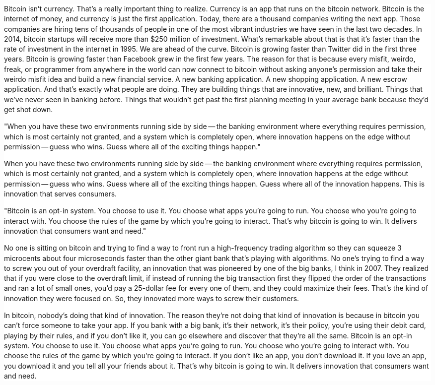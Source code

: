 



Bitcoin isn’t currency. That’s a really important thing to realize. Currency is an app that runs on the bitcoin network. Bitcoin is the internet of money, and currency is just the first application. Today, there are a thousand companies writing the next app. Those companies are hiring tens of thousands of people in one of the most vibrant industries we have seen in the last two decades. In 2014, bitcoin startups will receive more than $250 million of investment. What’s remarkable about that is that it’s faster than the rate of investment in the internet in 1995. We are ahead of the curve. Bitcoin is growing faster than Twitter did in the first three years. Bitcoin is growing faster than Facebook grew in the first few years. The reason for that is because every misfit, weirdo, freak, or programmer from anywhere in the world can now connect to bitcoin without asking anyone’s permission and take their weirdo misfit idea and build a new financial service. A new banking application. A new shopping application. A new escrow application. And that’s exactly what people are doing. They are building things that are innovative, new, and brilliant. Things that we’ve never seen in banking before. Things that wouldn’t get past the first planning meeting in your average bank because they’d get shot down.

"When you have these two environments running side by side — the banking environment where everything requires permission, which is most certainly not granted, and a system which is completely open, where innovation happens on the edge without permission — guess who wins. Guess where all of the exciting things happen."





When you have these two environments running side by side — the banking environment where everything requires permission, which is most certainly not granted, and a system which is completely open, where innovation happens at the edge without permission — guess who wins. Guess where all of the exciting things happen. Guess where all of the innovation happens. This is innovation that serves consumers.

"Bitcoin is an opt-in system. You choose to use it. You choose what apps you’re going to run. You choose who you’re going to interact with. You choose the rules of the game by which you’re going to interact. That’s why bitcoin is going to win. It delivers innovation that consumers want and need."





No one is sitting on bitcoin and trying to find a way to front run a high-frequency trading algorithm so they can squeeze 3 microcents about four microseconds faster than the other giant bank that’s playing with algorithms. No one’s trying to find a way to screw you out of your overdraft facility, an innovation that was pioneered by one of the big banks, I think in 2007. They realized that if you were close to the overdraft limit, if instead of running the big transaction first they flipped the order of the transactions and ran a lot of small ones, you’d pay a 25-dollar fee for every one of them, and they could maximize their fees. That’s the kind of innovation they were focused on. So, they innovated more ways to screw their customers.

In bitcoin, nobody’s doing that kind of innovation. The reason they’re not doing that kind of innovation is because in bitcoin you can’t force someone to take your app. If you bank with a big bank, it’s their network, it’s their policy, you’re using their debit card, playing by their rules, and if you don’t like it, you can go elsewhere and discover that they’re all the same. Bitcoin is an opt-in system. You choose to use it. You choose what apps you’re going to run. You choose who you’re going to interact with. You choose the rules of the game by which you’re going to interact. If you don’t like an app, you don’t download it. If you love an app, you download it and you tell all your friends about it. That’s why bitcoin is going to win. It delivers innovation that consumers want and need.
